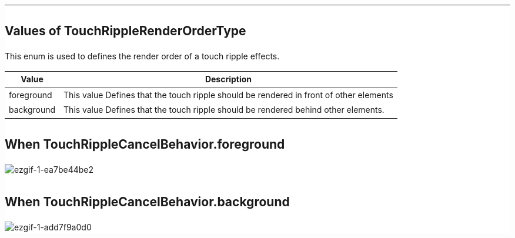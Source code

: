 - - -

## Values of TouchRippleRenderOrderType 

This enum is used to defines the render order of a touch ripple effects.

| Value | Description
| ------ | ------
| foreground | This value Defines that the touch ripple should be rendered in front of other elements
| background | This value Defines that the touch ripple should be rendered behind other elements.

## When TouchRippleCancelBehavior.foreground
![ezgif-1-ea7be44be2](https://github.com/MTtankkeo/Flutter_Touch_Ripple/assets/122026021/ac77426d-716c-4dcc-bdf2-9626eee49b9a)

## When TouchRippleCancelBehavior.background
![ezgif-1-add7f9a0d0](https://github.com/MTtankkeo/Flutter_Touch_Ripple/assets/122026021/07edafeb-27fe-4c37-83a8-5186241ddd0d)
